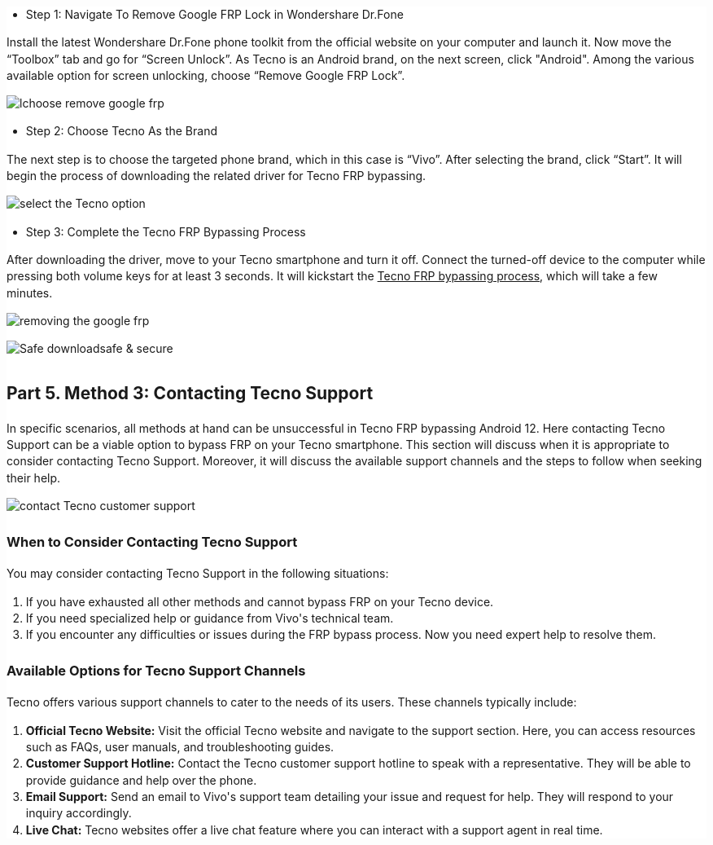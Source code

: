 - Step 1: Navigate To Remove Google FRP Lock in Wondershare Dr.Fone

Install the latest Wondershare Dr.Fone phone toolkit from the official website on your computer and launch it. Now move the “Toolbox” tab and go for “Screen Unlock”. As Tecno is an Android brand, on the next screen, click "Android". Among the various available option for screen unlocking, choose “Remove Google FRP Lock”.

![lchoose remove google frp](https://images.wondershare.com/drfone/guide/android-screen-unlock-3.png)

- Step 2: Choose Tecno As the Brand

The next step is to choose the targeted phone brand, which in this case is “Vivo”. After selecting the brand, click “Start”. It will begin the process of downloading the related driver for Tecno FRP bypassing.

![select the Tecno option](https://images.wondershare.com/drfone/guide/remove-android-frp-lock-1.png)

- Step 3: Complete the Tecno FRP Bypassing Process

After downloading the driver, move to your Tecno smartphone and turn it off. Connect the turned-off device to the computer while pressing both volume keys for at least 3 seconds. It will kickstart the [Tecno FRP bypassing process](https://drfone.wondershare.com/reset-android/vivo-y11-hard-reset.html), which will take a few minutes.

![removing the google frp](https://images.wondershare.com/drfone/guide/remove-android-frp-lock-4.png)

![Safe download](https://images.wondershare.com/drfone/article/2022/05/security.svg)safe & secure

## Part 5. Method 3: Contacting Tecno Support

In specific scenarios, all methods at hand can be unsuccessful in Tecno FRP bypassing Android 12. Here contacting Tecno Support can be a viable option to bypass FRP on your Tecno smartphone. This section will discuss when it is appropriate to consider contacting Tecno Support. Moreover, it will discuss the available support channels and the steps to follow when seeking their help.

![contact Tecno customer support](https://images.wondershare.com/drfone/article/2023/07/vivo-frp-bypass-8.jpg)

### When to Consider Contacting Tecno Support

You may consider contacting Tecno Support in the following situations:

1. If you have exhausted all other methods and cannot bypass FRP on your Tecno device.
2. If you need specialized help or guidance from Vivo's technical team.
3. If you encounter any difficulties or issues during the FRP bypass process. Now you need expert help to resolve them.

### Available Options for Tecno Support Channels

Tecno offers various support channels to cater to the needs of its users. These channels typically include:

1. **Official Tecno Website:** Visit the official Tecno website and navigate to the support section. Here, you can access resources such as FAQs, user manuals, and troubleshooting guides.
2. **Customer Support Hotline:** Contact the Tecno customer support hotline to speak with a representative. They will be able to provide guidance and help over the phone.
3. **Email Support:** Send an email to Vivo's support team detailing your issue and request for help. They will respond to your inquiry accordingly.
4. **Live Chat:** Tecno websites offer a live chat feature where you can interact with a support agent in real time.
